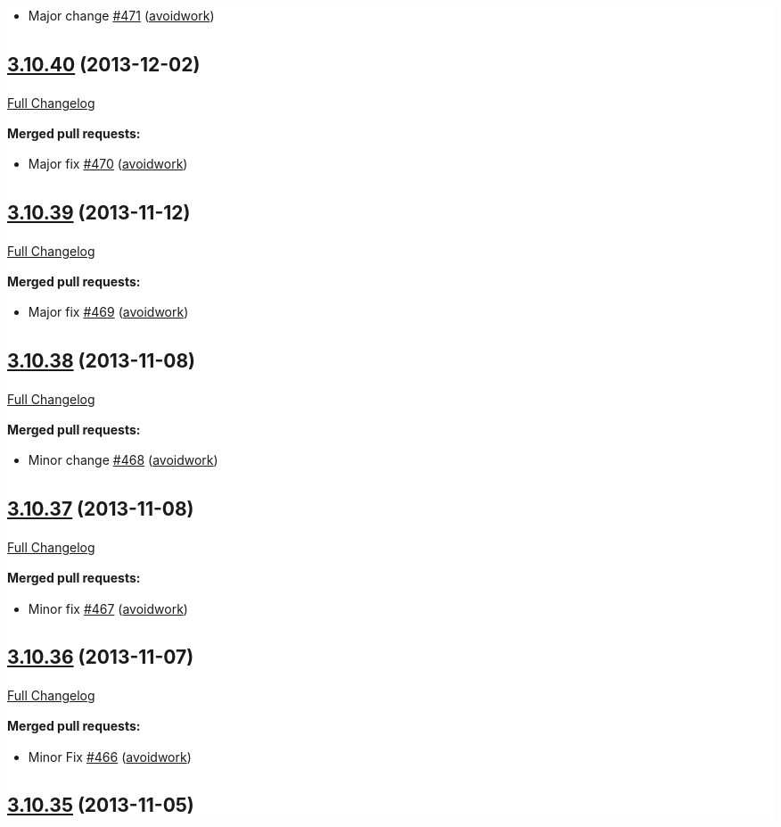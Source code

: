 - Major change [\#471](https://github.com/avoidwork/abaaso/pull/471) ([avoidwork](https://github.com/avoidwork))

## [3.10.40](https://github.com/avoidwork/abaaso/tree/3.10.40) (2013-12-02)

[Full Changelog](https://github.com/avoidwork/abaaso/compare/3.10.39...3.10.40)

**Merged pull requests:**

- Major fix [\#470](https://github.com/avoidwork/abaaso/pull/470) ([avoidwork](https://github.com/avoidwork))

## [3.10.39](https://github.com/avoidwork/abaaso/tree/3.10.39) (2013-11-12)

[Full Changelog](https://github.com/avoidwork/abaaso/compare/3.10.38...3.10.39)

**Merged pull requests:**

- Major fix [\#469](https://github.com/avoidwork/abaaso/pull/469) ([avoidwork](https://github.com/avoidwork))

## [3.10.38](https://github.com/avoidwork/abaaso/tree/3.10.38) (2013-11-08)

[Full Changelog](https://github.com/avoidwork/abaaso/compare/3.10.37...3.10.38)

**Merged pull requests:**

- Minor change [\#468](https://github.com/avoidwork/abaaso/pull/468) ([avoidwork](https://github.com/avoidwork))

## [3.10.37](https://github.com/avoidwork/abaaso/tree/3.10.37) (2013-11-08)

[Full Changelog](https://github.com/avoidwork/abaaso/compare/3.10.36...3.10.37)

**Merged pull requests:**

- Minor fix [\#467](https://github.com/avoidwork/abaaso/pull/467) ([avoidwork](https://github.com/avoidwork))

## [3.10.36](https://github.com/avoidwork/abaaso/tree/3.10.36) (2013-11-07)

[Full Changelog](https://github.com/avoidwork/abaaso/compare/3.10.35...3.10.36)

**Merged pull requests:**

- Minor Fix [\#466](https://github.com/avoidwork/abaaso/pull/466) ([avoidwork](https://github.com/avoidwork))

## [3.10.35](https://github.com/avoidwork/abaaso/tree/3.10.35) (2013-11-05)
